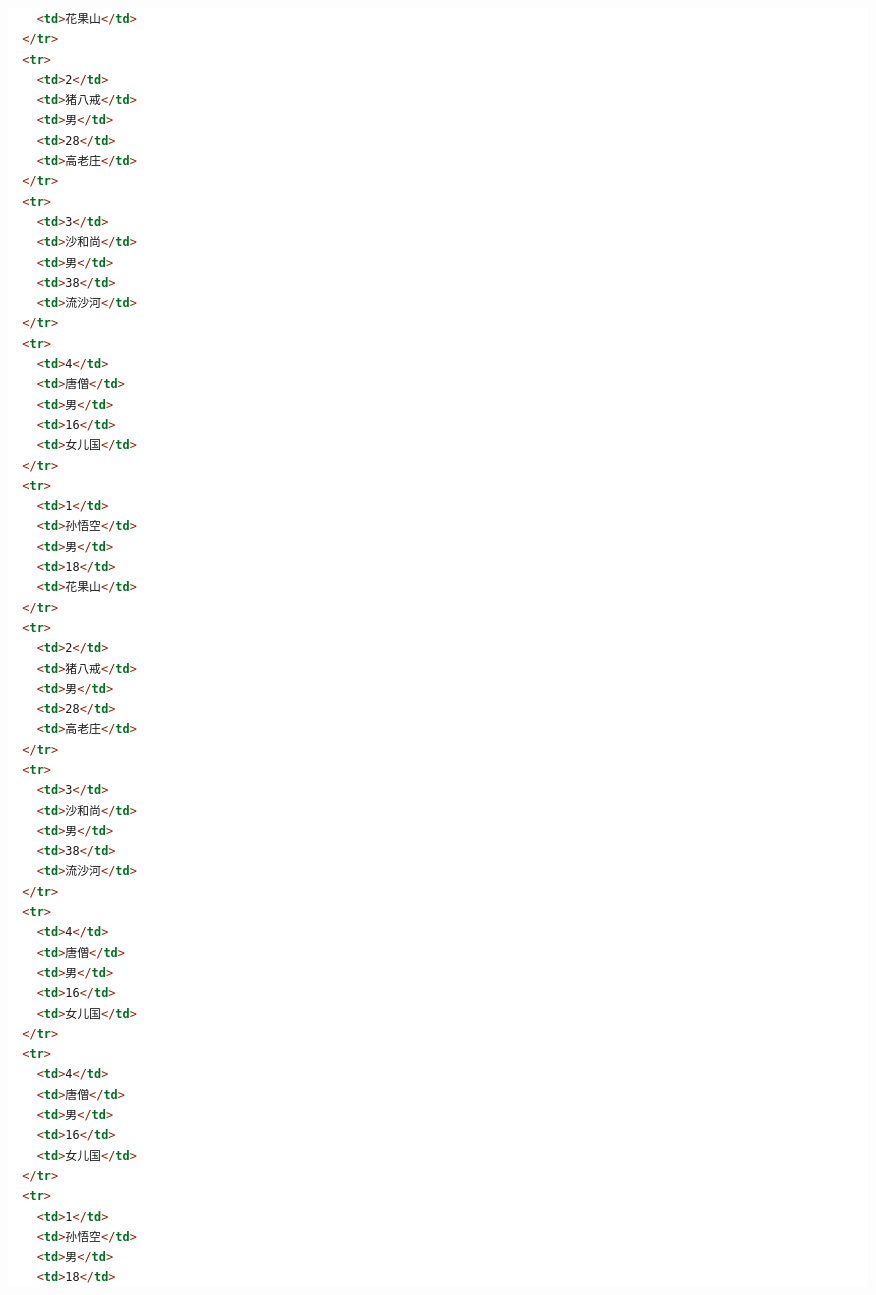 ```html
    <td>花果山</td>
  </tr>
  <tr>
    <td>2</td>
    <td>猪八戒</td>
    <td>男</td>
    <td>28</td>
    <td>高老庄</td>
  </tr>
  <tr>
    <td>3</td>
    <td>沙和尚</td>
    <td>男</td>
    <td>38</td>
    <td>流沙河</td>
  </tr>
  <tr>
    <td>4</td>
    <td>唐僧</td>
    <td>男</td>
    <td>16</td>
    <td>女儿国</td>
  </tr>
  <tr>
    <td>1</td>
    <td>孙悟空</td>
    <td>男</td>
    <td>18</td>
    <td>花果山</td>
  </tr>
  <tr>
    <td>2</td>
    <td>猪八戒</td>
    <td>男</td>
    <td>28</td>
    <td>高老庄</td>
  </tr>
  <tr>
    <td>3</td>
    <td>沙和尚</td>
    <td>男</td>
    <td>38</td>
    <td>流沙河</td>
  </tr>
  <tr>
    <td>4</td>
    <td>唐僧</td>
    <td>男</td>
    <td>16</td>
    <td>女儿国</td>
  </tr>
  <tr>
    <td>4</td>
    <td>唐僧</td>
    <td>男</td>
    <td>16</td>
    <td>女儿国</td>
  </tr>
  <tr>
    <td>1</td>
    <td>孙悟空</td>
    <td>男</td>
    <td>18</td>
```
